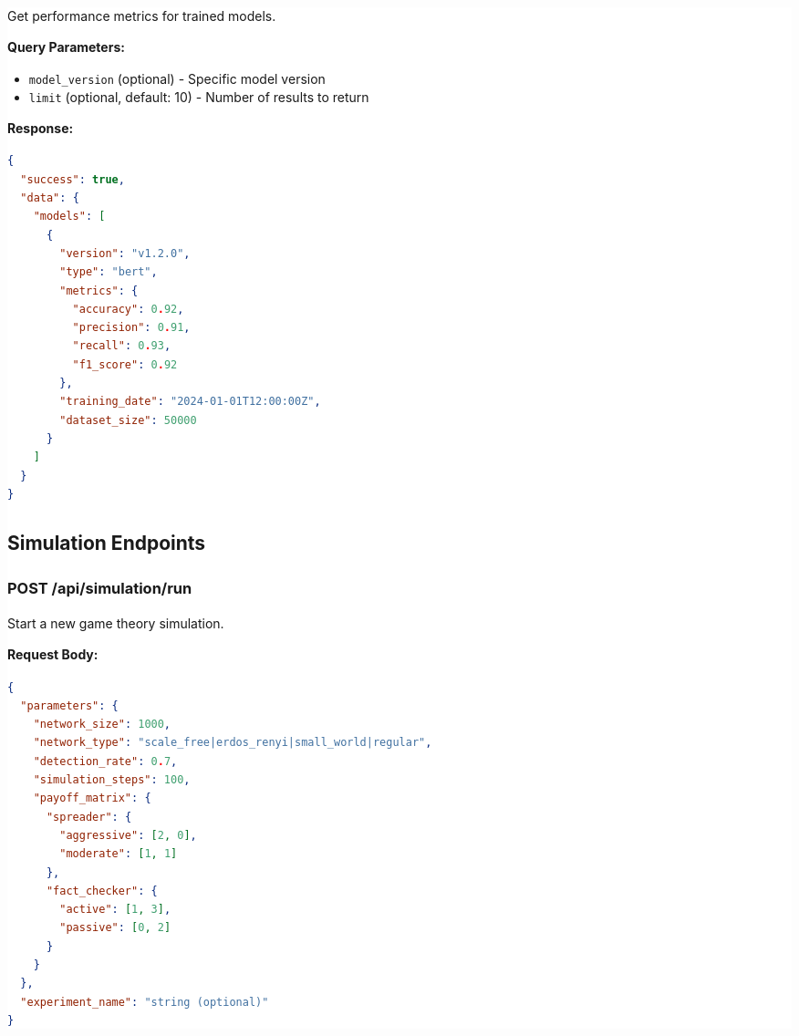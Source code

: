 Get performance metrics for trained models.

**Query Parameters:**
- `model_version` (optional) - Specific model version
- `limit` (optional, default: 10) - Number of results to return

**Response:**
```json
{
  "success": true,
  "data": {
    "models": [
      {
        "version": "v1.2.0",
        "type": "bert",
        "metrics": {
          "accuracy": 0.92,
          "precision": 0.91,
          "recall": 0.93,
          "f1_score": 0.92
        },
        "training_date": "2024-01-01T12:00:00Z",
        "dataset_size": 50000
      }
    ]
  }
}
```

## Simulation Endpoints

### POST /api/simulation/run

Start a new game theory simulation.

**Request Body:**
```json
{
  "parameters": {
    "network_size": 1000,
    "network_type": "scale_free|erdos_renyi|small_world|regular",
    "detection_rate": 0.7,
    "simulation_steps": 100,
    "payoff_matrix": {
      "spreader": {
        "aggressive": [2, 0],
        "moderate": [1, 1]
      },
      "fact_checker": {
        "active": [1, 3],
        "passive": [0, 2]
      }
    }
  },
  "experiment_name": "string (optional)"
}
```
